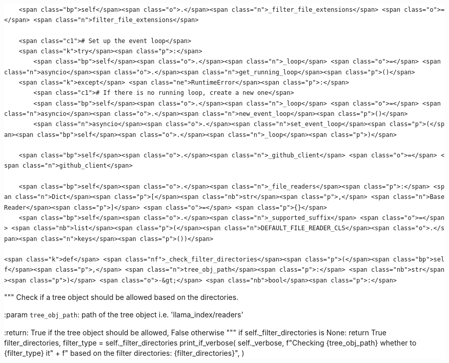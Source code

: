         <span class="bp">self</span><span class="o">.</span><span class="n">_filter_file_extensions</span> <span class="o">=</span> <span class="n">filter_file_extensions</span>

        <span class="c1"># Set up the event loop</span>
        <span class="k">try</span><span class="p">:</span>
            <span class="bp">self</span><span class="o">.</span><span class="n">_loop</span> <span class="o">=</span> <span class="n">asyncio</span><span class="o">.</span><span class="n">get_running_loop</span><span class="p">()</span>
        <span class="k">except</span> <span class="ne">RuntimeError</span><span class="p">:</span>
            <span class="c1"># If there is no running loop, create a new one</span>
            <span class="bp">self</span><span class="o">.</span><span class="n">_loop</span> <span class="o">=</span> <span class="n">asyncio</span><span class="o">.</span><span class="n">new_event_loop</span><span class="p">()</span>
            <span class="n">asyncio</span><span class="o">.</span><span class="n">set_event_loop</span><span class="p">(</span><span class="bp">self</span><span class="o">.</span><span class="n">_loop</span><span class="p">)</span>

        <span class="bp">self</span><span class="o">.</span><span class="n">_github_client</span> <span class="o">=</span> <span class="n">github_client</span>

        <span class="bp">self</span><span class="o">.</span><span class="n">_file_readers</span><span class="p">:</span> <span class="n">Dict</span><span class="p">[</span><span class="nb">str</span><span class="p">,</span> <span class="n">BaseReader</span><span class="p">]</span> <span class="o">=</span> <span class="p">{}</span>
        <span class="bp">self</span><span class="o">.</span><span class="n">_supported_suffix</span> <span class="o">=</span> <span class="nb">list</span><span class="p">(</span><span class="n">DEFAULT_FILE_READER_CLS</span><span class="o">.</span><span class="n">keys</span><span class="p">())</span>

    <span class="k">def</span> <span class="nf">_check_filter_directories</span><span class="p">(</span><span class="bp">self</span><span class="p">,</span> <span class="n">tree_obj_path</span><span class="p">:</span> <span class="nb">str</span><span class="p">)</span> <span class="o">-&gt;</span> <span class="nb">bool</span><span class="p">:</span>
<span class="w">        </span><span class="sd">"""</span>
<span class="sd">        Check if a tree object should be allowed based on the directories.</span>

<span class="sd">        :param `tree_obj_path`: path of the tree object i.e. 'llama_index/readers'</span>

<span class="sd">        :return: True if the tree object should be allowed, False otherwise</span>
<span class="sd">        """</span>
        <span class="k">if</span> <span class="bp">self</span><span class="o">.</span><span class="n">_filter_directories</span> <span class="ow">is</span> <span class="kc">None</span><span class="p">:</span>
            <span class="k">return</span> <span class="kc">True</span>
        <span class="n">filter_directories</span><span class="p">,</span> <span class="n">filter_type</span> <span class="o">=</span> <span class="bp">self</span><span class="o">.</span><span class="n">_filter_directories</span>
        <span class="n">print_if_verbose</span><span class="p">(</span>
            <span class="bp">self</span><span class="o">.</span><span class="n">_verbose</span><span class="p">,</span>
            <span class="sa">f</span><span class="s2">"Checking </span><span class="si">{</span><span class="n">tree_obj_path</span><span class="si">}</span><span class="s2"> whether to </span><span class="si">{</span><span class="n">filter_type</span><span class="si">}</span><span class="s2"> it"</span>
            <span class="o">+</span> <span class="sa">f</span><span class="s2">" based on the filter directories: </span><span class="si">{</span><span class="n">filter_directories</span><span class="si">}</span><span class="s2">"</span><span class="p">,</span>
        <span class="p">)</span>
